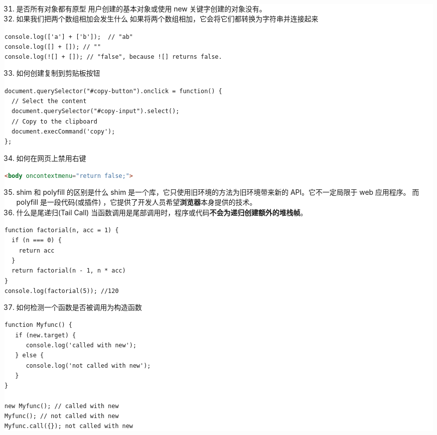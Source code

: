 31. 是否所有对象都有原型
    用户创建的基本对象或使用 new 关键字创建的对象没有。
32. 如果我们把两个数组相加会发生什么
    如果将两个数组相加，它会将它们都转换为字符串并连接起来

```JS
console.log(['a'] + ['b']);  // "ab"
console.log([] + []); // ""
console.log(![] + []); // "false", because ![] returns false.
```

33. 如何创建复制到剪贴板按钮

```JS
document.querySelector("#copy-button").onclick = function() {
  // Select the content
  document.querySelector("#copy-input").select();
  // Copy to the clipboard
  document.execCommand('copy');
};

```

34. 如何在网页上禁用右键

```HTML
<body oncontextmenu="return false;">
```

35. shim 和 polyfill 的区别是什么
    shim 是一个库，它只使用旧环境的方法为旧环境带来新的 API。它不一定局限于 web 应用程序。
    而 polyfill 是一段代码(或插件) ，它提供了开发人员希望**浏览器**本身提供的技术。
36. 什么是尾递归(Tail Call)
    当函数调用是尾部调用时，程序或代码**不会为递归创建额外的堆栈帧**。

```JS
function factorial(n, acc = 1) {
  if (n === 0) {
    return acc
  }
  return factorial(n - 1, n * acc)
}
console.log(factorial(5)); //120

```

37. 如何检测一个函数是否被调用为构造函数

```JS
function Myfunc() {
   if (new.target) {
      console.log('called with new');
   } else {
      console.log('not called with new');
   }
}

new Myfunc(); // called with new
Myfunc(); // not called with new
Myfunc.call({}); not called with new

```


  [mySymbol]: 'Hello!',